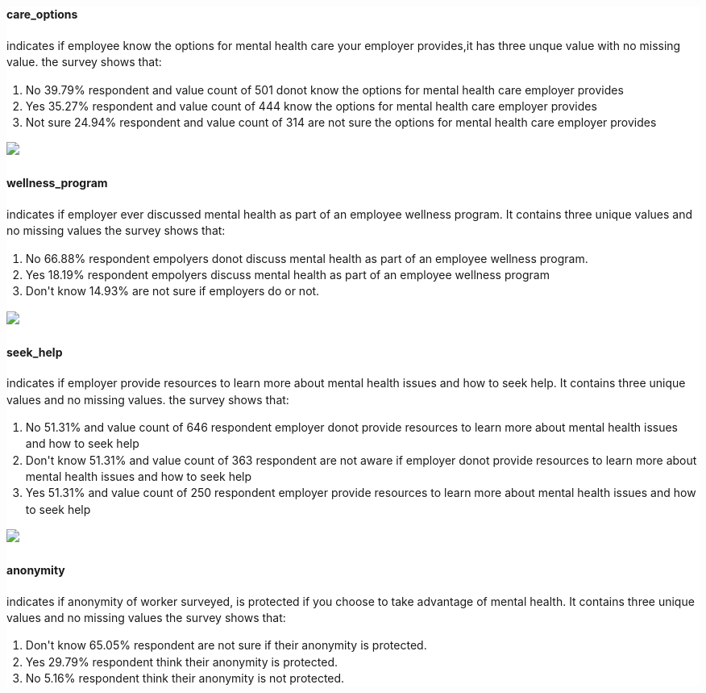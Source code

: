#### care_options

indicates if employee know the options for mental health care your employer provides,it has three unque value with no missing value. the survey shows that:
1. No 39.79% respondent and value count of 501 donot know the options for mental health care employer provides
1. Yes 35.27% respondent and value count of 444 know the options for mental health care employer provides        
1. Not sure 24.94% respondent and value count of 314 are not sure the options for mental health care employer provides 






<img src="care_options.png">

####  wellness_program 

indicates if employer ever discussed mental health as part of an employee wellness program. It contains three unique values and no missing values the survey shows that:
1. No 66.88% respondent empolyers donot discuss mental health as part of an employee wellness program. 
1. Yes 18.19% respondent empolyers discuss mental health as part of an employee wellness program
1. Don't know 14.93% are not sure if employers do or not.





<img src="wellness_program.png">

####  seek_help 

indicates if employer provide resources to learn more about mental health issues and how to seek help. It contains three unique values and no missing values. the survey shows that:
1. No 51.31% and value count of 646 respondent employer donot provide resources to learn more about mental health issues and how to seek help         
1. Don't know 51.31% and value count of 363 respondent are not aware if employer donot provide resources to learn more about mental health issues and how to seek help       
1. Yes 51.31% and value count of 250 respondent employer provide resources to learn more about mental health issues and how to seek help            



<img src="seek_help.png">

####  anonymity

indicates if anonymity of worker surveyed, is protected if you choose to take advantage of mental health. It contains three unique values and no missing values the survey shows that:
1. Don't know 65.05% respondent are not sure if their anonymity is protected. 
1. Yes 29.79% respondent think their anonymity is protected. 
1. No 5.16% respondent think their anonymity is not protected.

           
